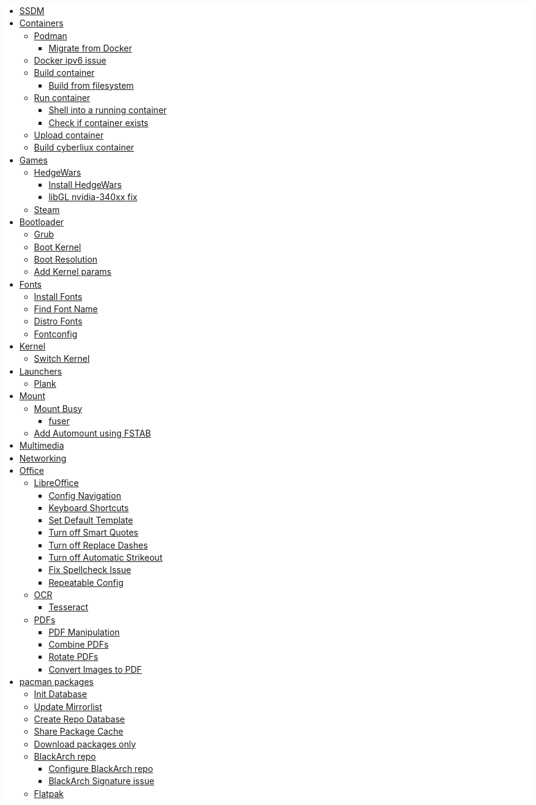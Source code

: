   * [SSDM](#ssdm)
* [Containers](#containers)
  * [Podman](#podman)
    * [Migrate from Docker](#migrate-from-docker)
  * [Docker ipv6 issue](#docker-ipv6-issue)
  * [Build container](#build-container)
    * [Build from filesystem](#build-from-filesystem)
  * [Run container](#run-container)
    * [Shell into a running container](#shell-into-a-running-container)
    * [Check if container exists](#check-if-container-exists)
  * [Upload container](#upload-container)
  * [Build cyberliux container](#build-cyberlinux-container)
* [Games](#games)
  * [HedgeWars](#hedgewars)
    * [Install HedgeWars](#install-hedgewars)
    * [libGL nvidia-340xx fix](#libgl-nvidia-340xx-fix)
  * [Steam](#steam)
* [Bootloader](#bootloader)
  * [Grub](#grub)
  * [Boot Kernel](#boot-kernel)
  * [Boot Resolution](#boot-resolution)
  * [Add Kernel params](#add-kernel-params)
* [Fonts](#fonts)
  * [Install Fonts](#install-fonts)
  * [Find Font Name](#find-font-name)
  * [Distro Fonts](#distro-fonts)
  * [Fontconfig](#fongconfig)
* [Kernel](#kernel)
  * [Switch Kernel](#switch-kernel)
* [Launchers](#launchers)
  * [Plank](#plank)
* [Mount](#mount)
  * [Mount Busy](#mount-busy)
    * [fuser](#fuser)
  * [Add Automount using FSTAB](#add-automount-using-fstab)
* [Multimedia](multimedia)
* [Networking](networking)
* [Office](#office)
  * [LibreOffice](#libreoffice)
    * [Config Navigation](#config-navigation)
    * [Keyboard Shortcuts](#keyboard-shortcuts)
    * [Set Default Template](#set-default-template)
    * [Turn off Smart Quotes](#turn-off-smart-quotes)
    * [Turn off Replace Dashes](#turn-off-replace-dashes)
    * [Turn off Automatic Strikeout](#turn-off-automatic-strikeout)
    * [Fix Spellcheck Issue](#fix-spellcheck-issue)
    * [Repeatable Config](#repeatable-config)
  * [OCR](#ocr)
    * [Tesseract](#tesseract)
  * [PDFs](#pdfs)
    * [PDF Manipulation](#pdf-manipulation)
    * [Combine PDFs](#combine-pdfs)
    * [Rotate PDFs](#rotate-pdfs)
    * [Convert Images to PDF](#convert-images-to-pdf)
* [pacman packages](#pacman-packages)
  * [Init Database](#init-database)
  * [Update Mirrorlist](#update-mirrorlist)
  * [Create Repo Database](#create-repo-database)
  * [Share Package Cache](#share-package-cache)
  * [Download packages only](#download-packages-only)
  * [BlackArch repo](#blackarch-repo)
    * [Configure BlackArch repo](#configure-blackarch-repo)
    * [BlackArch Signature issue](#blackarch-signature-issue)
  * [Flatpak](system/flatpak)